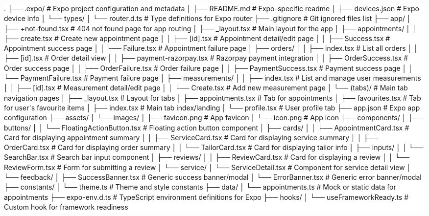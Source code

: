 
.
├── .expo/                        # Expo project configuration and metadata
│   ├── README.md                 # Expo-specific readme
│   ├── devices.json              # Expo device info
│   └── types/
│       └── router.d.ts           # Type definitions for Expo router
├── .gitignore                    # Git ignored files list
├── app/
│   ├── +not-found.tsx            # 404 not found page for app routing
│   ├── _layout.tsx               # Main layout for the app
│   ├── appointments/
│   │   ├── create.tsx            # Create new appointment page
│   │   ├── [id].tsx              # Appointment detail/edit page
│   │   ├── Success.tsx           # Appointment success page
│   │   └── Failure.tsx           # Appointment failure page
│   ├── orders/
│   │   ├── index.tsx             # List all orders
│   │   ├── [id].tsx              # Order detail view
│   │   ├── payment-razorpay.tsx  # Razorpay payment integration
│   │   ├── OrderSuccess.tsx      # Order success page
│   │   ├── OrderFailure.tsx      # Order failure page
│   │   ├── PaymentSuccess.tsx    # Payment success page
│   │   └── PaymentFailure.tsx    # Payment failure page
│   ├── measurements/
│   │   ├── index.tsx            # List and manage user measurements
│   │   ├── [id].tsx             # Measurement detail/edit page
│   │   └── Create.tsx           # Add new measurement page
│   └── (tabs)/                   # Main tab navigation pages
│       ├── _layout.tsx           # Layout for tabs
│       ├── appointments.tsx      # Tab for appointments
│       ├── favourites.tsx        # Tab for user's favourite items
│       ├── index.tsx             # Main tab index/landing
│       └── profile.tsx           # User profile tab
├── app.json                      # Expo app configuration
├── assets/
│   └── images/
│       ├── favicon.png           # App favicon
│       └── icon.png              # App icon
├── components/
│   ├── buttons/
│   │   └── FloatingActionButton.tsx # Floating action button component
│   ├── cards/
│   │   ├── AppointmentCard.tsx   # Card for displaying appointment summary
│   │   ├── ServiceCard.tsx       # Card for displaying service summary
│   │   ├── OrderCard.tsx         # Card for displaying order summary
│   │   └── TailorCard.tsx        # Card for displaying tailor info
│   ├── inputs/
│   │   └── SearchBar.tsx         # Search bar input component
│   ├── reviews/
│   │   ├── ReviewCard.tsx       # Card for displaying a review
│   │   └── ReviewForm.tsx       # Form for submitting a review
│   └── service/
│       └── ServiceDetail.tsx     # Component for service detail view
│   └── feedback/
│       ├── SuccessBanner.tsx     # Generic success banner/modal
│       └── ErrorBanner.tsx       # Generic error banner/modal
├── constants/
│   └── theme.ts                  # Theme and style constants
├── data/
│   └── appointments.ts           # Mock or static data for appointments
├── expo-env.d.ts                 # TypeScript environment definitions for Expo
├── hooks/
│   └── useFrameworkReady.ts      # Custom hook for framework readiness